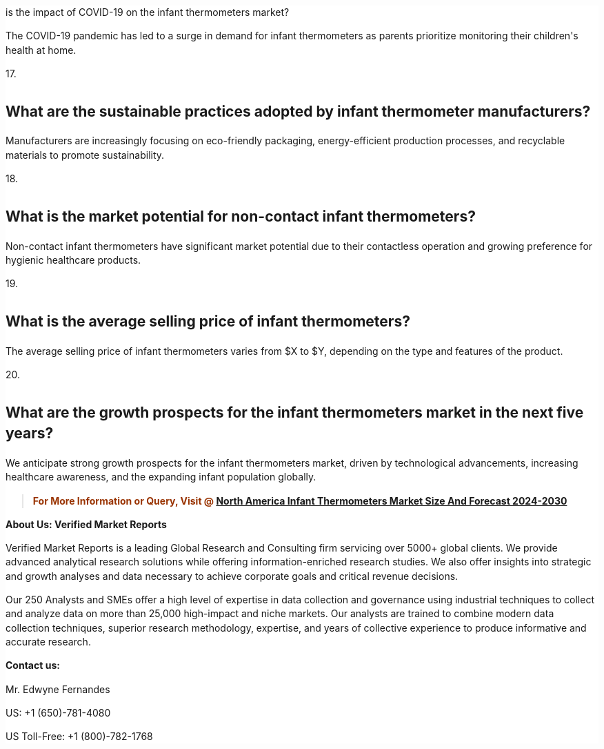 is the impact of COVID-19 on the infant thermometers market?</div><div></h2> <p>The COVID-19 pandemic has led to a surge in demand for infant thermometers as parents prioritize monitoring their children's health at home.</p>17. <h2>What are the sustainable practices adopted by infant thermometer manufacturers?</div><div></h2> <p>Manufacturers are increasingly focusing on eco-friendly packaging, energy-efficient production processes, and recyclable materials to promote sustainability.</p>18. <h2>What is the market potential for non-contact infant thermometers?</div><div></h2> <p>Non-contact infant thermometers have significant market potential due to their contactless operation and growing preference for hygienic healthcare products.</p>19. <h2>What is the average selling price of infant thermometers?</div><div></h2> <p>The average selling price of infant thermometers varies from $X to $Y, depending on the type and features of the product.</p>20. <h2>What are the growth prospects for the infant thermometers market in the next five years?</div><div></h2> <p>We anticipate strong growth prospects for the infant thermometers market, driven by technological advancements, increasing healthcare awareness, and the expanding infant population globally.</p></p><blockquote><p><span style="color: #993300;"><strong>For More Information or Query, Visit @ <a href="https://www.verifiedmarketreports.com/product/infant-thermometers-market/">North America Infant Thermometers Market Size And Forecast 2024-2030</a></strong></span></p></blockquote><p><strong>About Us: Verified Market Reports</strong></p><p>Verified Market Reports is a leading Global Research and Consulting firm servicing over 5000+ global clients. We provide advanced analytical research solutions while offering information-enriched research studies. We also offer insights into strategic and growth analyses and data necessary to achieve corporate goals and critical revenue decisions.</p><p>Our 250 Analysts and SMEs offer a high level of expertise in data collection and governance using industrial techniques to collect and analyze data on more than 25,000 high-impact and niche markets. Our analysts are trained to combine modern data collection techniques, superior research methodology, expertise, and years of collective experience to produce informative and accurate research.</p><p><strong>Contact us:</strong></p><p>Mr. Edwyne Fernandes</p><p>US: +1 (650)-781-4080</p><p>US Toll-Free: +1 (800)-782-1768</p>
